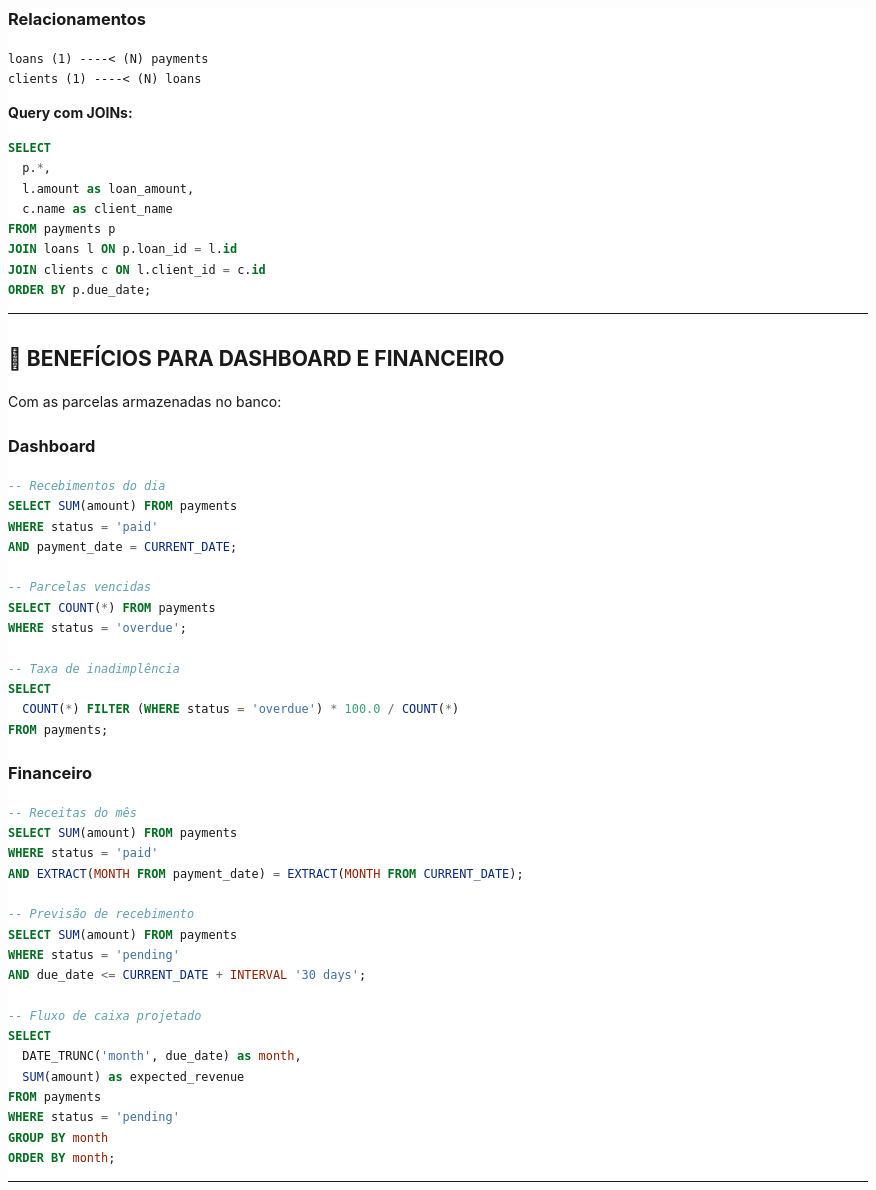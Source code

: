 ### Relacionamentos

```
loans (1) ----< (N) payments
clients (1) ----< (N) loans
```

**Query com JOINs:**
```sql
SELECT 
  p.*,
  l.amount as loan_amount,
  c.name as client_name
FROM payments p
JOIN loans l ON p.loan_id = l.id
JOIN clients c ON l.client_id = c.id
ORDER BY p.due_date;
```

---

## 🎯 BENEFÍCIOS PARA DASHBOARD E FINANCEIRO

Com as parcelas armazenadas no banco:

### Dashboard

```sql
-- Recebimentos do dia
SELECT SUM(amount) FROM payments
WHERE status = 'paid'
AND payment_date = CURRENT_DATE;

-- Parcelas vencidas
SELECT COUNT(*) FROM payments
WHERE status = 'overdue';

-- Taxa de inadimplência
SELECT 
  COUNT(*) FILTER (WHERE status = 'overdue') * 100.0 / COUNT(*)
FROM payments;
```

### Financeiro

```sql
-- Receitas do mês
SELECT SUM(amount) FROM payments
WHERE status = 'paid'
AND EXTRACT(MONTH FROM payment_date) = EXTRACT(MONTH FROM CURRENT_DATE);

-- Previsão de recebimento
SELECT SUM(amount) FROM payments
WHERE status = 'pending'
AND due_date <= CURRENT_DATE + INTERVAL '30 days';

-- Fluxo de caixa projetado
SELECT 
  DATE_TRUNC('month', due_date) as month,
  SUM(amount) as expected_revenue
FROM payments
WHERE status = 'pending'
GROUP BY month
ORDER BY month;
```

---